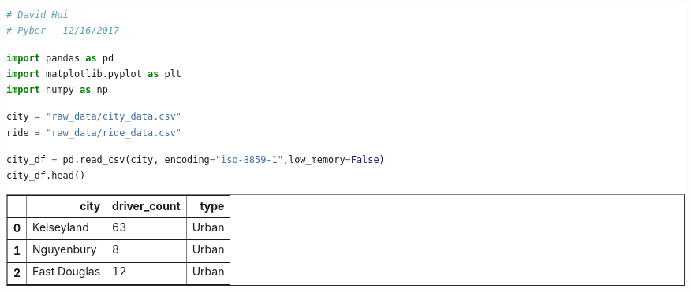 

```python
# David Hui
# Pyber - 12/16/2017
```


```python
import pandas as pd
import matplotlib.pyplot as plt
import numpy as np
```


```python
city = "raw_data/city_data.csv"
ride = "raw_data/ride_data.csv"
```


```python
city_df = pd.read_csv(city, encoding="iso-8859-1",low_memory=False)
city_df.head()
```




<div>
<style>
    .dataframe thead tr:only-child th {
        text-align: right;
    }

    .dataframe thead th {
        text-align: left;
    }

    .dataframe tbody tr th {
        vertical-align: top;
    }
</style>
<table border="1" class="dataframe">
  <thead>
    <tr style="text-align: right;">
      <th></th>
      <th>city</th>
      <th>driver_count</th>
      <th>type</th>
    </tr>
  </thead>
  <tbody>
    <tr>
      <th>0</th>
      <td>Kelseyland</td>
      <td>63</td>
      <td>Urban</td>
    </tr>
    <tr>
      <th>1</th>
      <td>Nguyenbury</td>
      <td>8</td>
      <td>Urban</td>
    </tr>
    <tr>
      <th>2</th>
      <td>East Douglas</td>
      <td>12</td>
      <td>Urban</td>
    </tr>